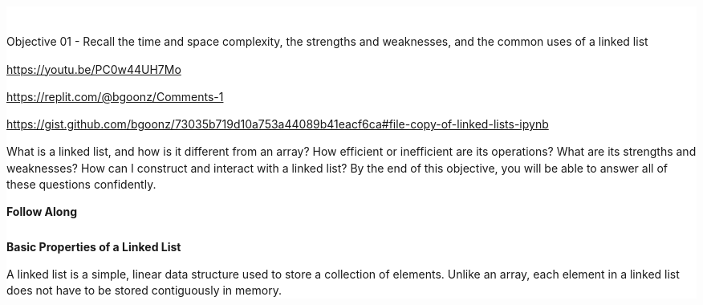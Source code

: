 <span class="text-4505230f--TextH400-3033861f--textContentFamily-49a318e1"><span data-key="84b1659b27114cfda978cceebfdbf2d9"><span data-offset-key="84b1659b27114cfda978cceebfdbf2d9:0"><span data-slate-zero-width="n">​</span></span></span></span>

<span class="text-4505230f--HeadingH700-04e1a2a3--textContentFamily-49a318e1"><span data-key="05c2b89d37dd4c1682a4276c8faff1ac"><span data-offset-key="05c2b89d37dd4c1682a4276c8faff1ac:0">Objective 01 - Recall the time and space complexity, the strengths and weaknesses, and the common uses of a linked list</span></span></span>

<span class="text-4505230f--TextH400-3033861f--textContentFamily-49a318e1"><span data-key="3b48559fa20c46549e972d0cd3368ea5"><span data-offset-key="3b48559fa20c46549e972d0cd3368ea5:0"><span data-slate-zero-width="z">​</span></span></span><a href="https://youtu.be/PC0w44UH7Mo" class="link-a079aa82--primary-53a25e66--link-faf6c434"><span data-key="10178d7f63434703a1b1a234a0a554cc"><span data-offset-key="10178d7f63434703a1b1a234a0a554cc:0">https://youtu.be/PC0w44UH7Mo</span></span></a><span data-key="24278bae70ab4c619a63571281fcb45c"><span data-offset-key="24278bae70ab4c619a63571281fcb45c:0"><span data-slate-zero-width="z">​</span></span></span></span>

<span class="text-4505230f--TextH400-3033861f--textContentFamily-49a318e1"><span data-key="41a7c4df8e3d43dda4934d210e37d0d5"><span data-offset-key="41a7c4df8e3d43dda4934d210e37d0d5:0"><span data-slate-zero-width="z">​</span></span></span><a href="https://replit.com/@bgoonz/Comments-1" class="link-a079aa82--primary-53a25e66--link-faf6c434"><span data-key="36c11a0f910f4db0a2f7ac0bf869c92f"><span data-offset-key="36c11a0f910f4db0a2f7ac0bf869c92f:0">https://replit.com/@bgoonz/Comments-1</span></span></a><span data-key="6c335dcb31d24ecb976e2fb30fdd527d"><span data-offset-key="6c335dcb31d24ecb976e2fb30fdd527d:0"><span data-slate-zero-width="z">​</span></span></span></span>

<span class="text-4505230f--TextH400-3033861f--textContentFamily-49a318e1"><span data-key="a89d61c0ab9e45c6a9d12b4a4385da37"><span data-offset-key="a89d61c0ab9e45c6a9d12b4a4385da37:0"><span data-slate-zero-width="z">​</span></span></span><a href="https://gist.github.com/bgoonz/73035b719d10a753a44089b41eacf6ca#file-copy-of-linked-lists-ipynb" class="link-a079aa82--primary-53a25e66--link-faf6c434"><span data-key="d7e418c5771347448ff1f21f82e929a9"><span data-offset-key="d7e418c5771347448ff1f21f82e929a9:0">https://gist.github.com/bgoonz/73035b719d10a753a44089b41eacf6ca#file-copy-of-linked-lists-ipynb</span></span></a><span data-key="0bfc62a84d854412a2c8bf5f421dff22"><span data-offset-key="0bfc62a84d854412a2c8bf5f421dff22:0"><span data-slate-zero-width="z">​</span></span></span></span>

<span class="text-4505230f--TextH400-3033861f--textContentFamily-49a318e1"><span data-key="31bcc74fa95345e98c8c4b0b1374a4bd"><span data-offset-key="31bcc74fa95345e98c8c4b0b1374a4bd:0">What is a linked list, and how is it different from an array? How efficient or inefficient are its operations? What are its strengths and weaknesses? How can I construct and interact with a linked list? By the end of this objective, you will be able to answer all of these questions confidently.</span></span></span>

<span class="text-4505230f--HeadingH600-23f228db--textContentFamily-49a318e1"><span data-key="58790c647d14428c95e60917a499dd71"><span data-offset-key="58790c647d14428c95e60917a499dd71:0">**Follow Along**</span></span></span>

###

<span class="text-4505230f--HeadingH400-686c0942--textContentFamily-49a318e1"><span data-key="39587b79454044a79a37aa248f695901"><span data-offset-key="39587b79454044a79a37aa248f695901:0">**Basic Properties of a Linked List**</span></span></span>

<span class="text-4505230f--TextH400-3033861f--textContentFamily-49a318e1"><span data-key="14bebd6c0fd74503b0d61fe8a4b2d254"><span data-offset-key="14bebd6c0fd74503b0d61fe8a4b2d254:0">A linked list is a simple, linear data structure used to store a collection of elements. Unlike an array, each element in a linked list does not have to be stored contiguously in memory.</span></span></span>

